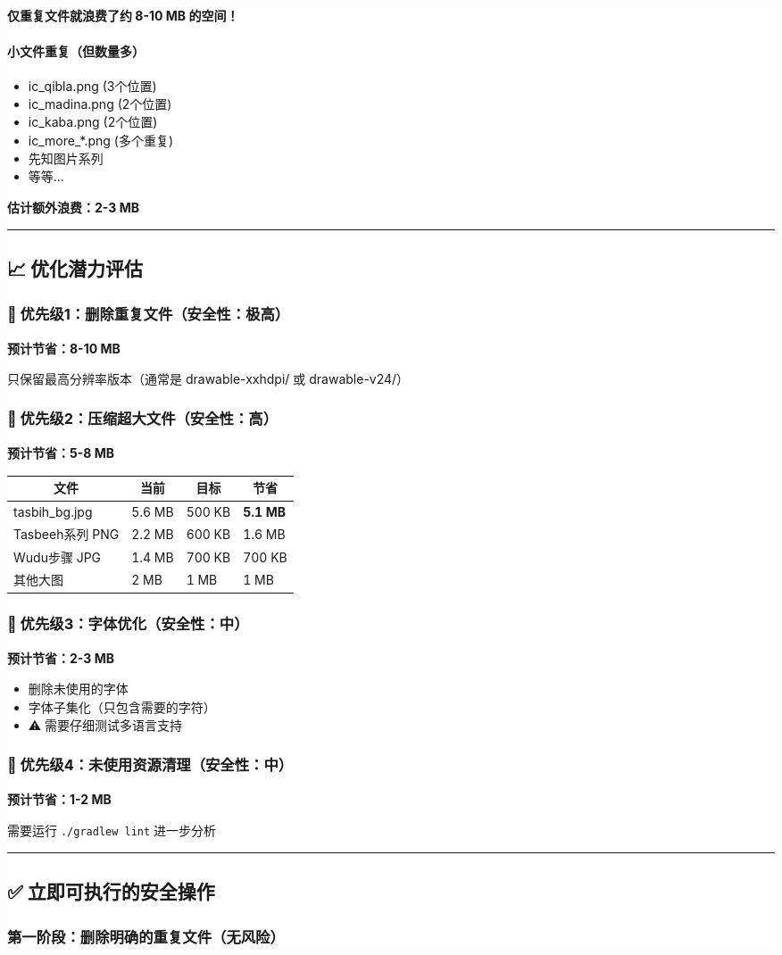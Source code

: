 **仅重复文件就浪费了约 8-10 MB 的空间！**

#### 小文件重复（但数量多）
- ic_qibla.png (3个位置)
- ic_madina.png (2个位置)
- ic_kaba.png (2个位置)
- ic_more_*.png (多个重复)
- 先知图片系列
- 等等...

**估计额外浪费：2-3 MB**

---

## 📈 优化潜力评估

### 🎯 优先级1：删除重复文件（安全性：极高）
**预计节省：8-10 MB**

只保留最高分辨率版本（通常是 drawable-xxhdpi/ 或 drawable-v24/）

### 🎯 优先级2：压缩超大文件（安全性：高）
**预计节省：5-8 MB**

| 文件 | 当前 | 目标 | 节省 |
|------|------|------|------|
| tasbih_bg.jpg | 5.6 MB | 500 KB | **5.1 MB** |
| Tasbeeh系列 PNG | 2.2 MB | 600 KB | 1.6 MB |
| Wudu步骤 JPG | 1.4 MB | 700 KB | 700 KB |
| 其他大图 | 2 MB | 1 MB | 1 MB |

### 🎯 优先级3：字体优化（安全性：中）
**预计节省：2-3 MB**

- 删除未使用的字体
- 字体子集化（只包含需要的字符）
- ⚠️ 需要仔细测试多语言支持

### 🎯 优先级4：未使用资源清理（安全性：中）
**预计节省：1-2 MB**

需要运行 `./gradlew lint` 进一步分析

---

## ✅ 立即可执行的安全操作

### 第一阶段：删除明确的重复文件（无风险）
